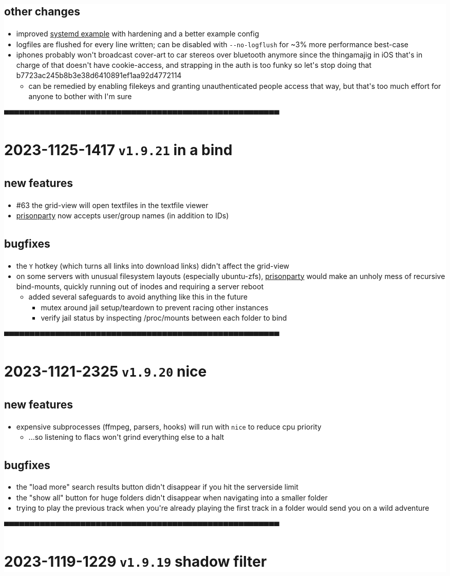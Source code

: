## other changes
* improved [systemd example](https://github.com/9001/copyparty/tree/hovudstraum/contrib/systemd) with hardening and a better example config
* logfiles are flushed for every line written; can be disabled with `--no-logflush` for ~3% more performance best-case
* iphones probably won't broadcast cover-art to car stereos over bluetooth anymore since the thingamajig in iOS that's in charge of that doesn't have cookie-access, and strapping in the auth is too funky so let's stop doing that b7723ac245b8b3e38d6410891ef1aa92d4772114
  * can be remedied by enabling filekeys and granting unauthenticated people access that way, but that's too much effort for anyone to bother with I'm sure



▀▀▀▀▀▀▀▀▀▀▀▀▀▀▀▀▀▀▀▀▀▀▀▀▀▀▀▀▀▀▀▀▀▀▀▀▀▀▀▀▀▀▀▀▀▀▀▀▀▀▀▀▀▀  
# 2023-1125-1417  `v1.9.21`  in a bind

## new features
* #63 the grid-view will open textfiles in the textfile viewer
* [prisonparty](https://github.com/9001/copyparty/blob/hovudstraum/bin/prisonparty.sh) now accepts user/group names (in addition to IDs)

## bugfixes
* the `Y` hotkey (which turns all links into download links) didn't affect the grid-view
* on some servers with unusual filesystem layouts (especially ubuntu-zfs), [prisonparty](https://github.com/9001/copyparty/blob/hovudstraum/bin/prisonparty.sh) would make an unholy mess of recursive bind-mounts, quickly running out of inodes and requiring a server reboot
  * added several safeguards to avoid anything like this in the future
    * mutex around jail setup/teardown to prevent racing other instances
    * verify jail status by inspecting /proc/mounts between each folder to bind



▀▀▀▀▀▀▀▀▀▀▀▀▀▀▀▀▀▀▀▀▀▀▀▀▀▀▀▀▀▀▀▀▀▀▀▀▀▀▀▀▀▀▀▀▀▀▀▀▀▀▀▀▀▀  
# 2023-1121-2325  `v1.9.20`  nice

## new features
* expensive subprocesses (ffmpeg, parsers, hooks) will run with `nice` to reduce cpu priority
  * ...so listening to flacs won't grind everything else to a halt

## bugfixes
* the "load more" search results button didn't disappear if you hit the serverside limit
* the "show all" button for huge folders didn't disappear when navigating into a smaller folder
* trying to play the previous track when you're already playing the first track in a folder would send you on a wild adventure



▀▀▀▀▀▀▀▀▀▀▀▀▀▀▀▀▀▀▀▀▀▀▀▀▀▀▀▀▀▀▀▀▀▀▀▀▀▀▀▀▀▀▀▀▀▀▀▀▀▀▀▀▀▀  
# 2023-1119-1229  `v1.9.19`  shadow filter
